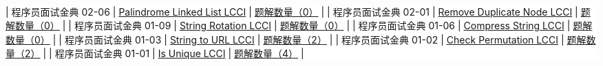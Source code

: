 | 程序员面试金典 02-06 | [Palindrome Linked List LCCI](https://leetcode-cn.com/problems/palindrome-linked-list-lcci/) | [题解数量（0）](/other/lcci/list/02-06-palindrome-linked-list-lcci/) |
| 程序员面试金典 02-01 | [Remove Duplicate Node LCCI](https://leetcode-cn.com/problems/remove-duplicate-node-lcci/) | [题解数量（0）](/other/lcci/list/02-01-remove-duplicate-node-lcci/) |
| 程序员面试金典 01-09 | [String Rotation LCCI](https://leetcode-cn.com/problems/string-rotation-lcci/) | [题解数量（0）](/other/lcci/list/01-09-string-rotation-lcci/) |
| 程序员面试金典 01-06 | [Compress String LCCI](https://leetcode-cn.com/problems/compress-string-lcci/) | [题解数量（0）](/other/lcci/list/01-06-compress-string-lcci/) |
| 程序员面试金典 01-03 | [String to URL LCCI](https://leetcode-cn.com/problems/string-to-url-lcci/) | [题解数量（2）](/other/lcci/list/01-03-string-to-url-lcci/) |
| 程序员面试金典 01-02 | [Check Permutation LCCI](https://leetcode-cn.com/problems/check-permutation-lcci/) | [题解数量（2）](/other/lcci/list/01-02-check-permutation-lcci/) |
| 程序员面试金典 01-01 | [Is Unique LCCI](https://leetcode-cn.com/problems/is-unique-lcci/) | [题解数量（4）](/other/lcci/list/01-01-is-unique-lcci/) |
